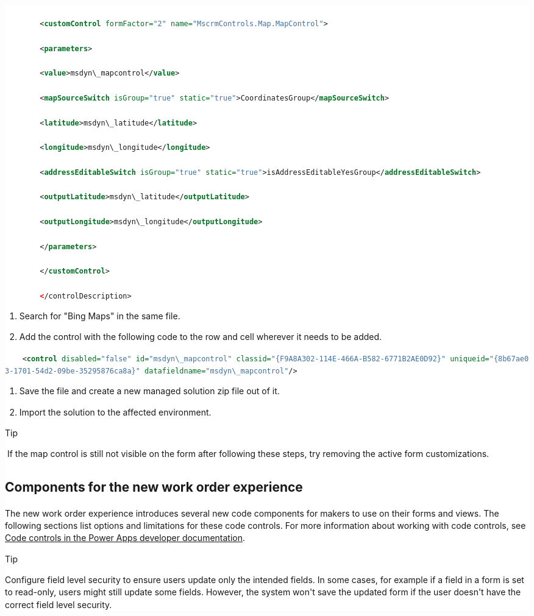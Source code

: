 ```xml

        <customControl formFactor="2" name="MscrmControls.Map.MapControl">

        <parameters>

        <value>msdyn\_mapcontrol</value>

        <mapSourceSwitch isGroup="true" static="true">CoordinatesGroup</mapSourceSwitch>

        <latitude>msdyn\_latitude</latitude>

        <longitude>msdyn\_longitude</longitude>

        <addressEditableSwitch isGroup="true" static="true">isAddressEditableYesGroup</addressEditableSwitch>

        <outputLatitude>msdyn\_latitude</outputLatitude>

        <outputLongitude>msdyn\_longitude</outputLongitude>

        </parameters>

        </customControl>

        </controlDescription>

```

1. Search for "Bing Maps" in the same file.

1. Add the control with the following code to the row and cell wherever it needs to be added.

```xml
    <control disabled="false" id="msdyn\_mapcontrol" classid="{F9A8A302-114E-466A-B582-6771B2AE0D92}" uniqueid="{8b67ae03-1701-54d2-09be-35295876ca8a}" datafieldname="msdyn\_mapcontrol"/>
```

1. Save the file and create a new managed solution zip file out of it.

1. Import the solution to the affected environment.

> [!TIP]
> If the map control is still not visible on the form after following these steps, try removing the active form customizations.

## Components for the new work order experience

The new work order experience introduces several new code components for makers to use on their forms and views. The following sections list options and limitations for these code controls. For more information about working with code controls, see [Code controls in the Power Apps developer documentation](/power-apps/developer/component-framework/custom-controls-overview).

> [!TIP]
> Configure field level security to ensure users update only the intended fields. In some cases, for example if a field in a form is set to read-only, users might still update some fields. However, the system won't save the updated form if the user doesn't have the correct field level security.
